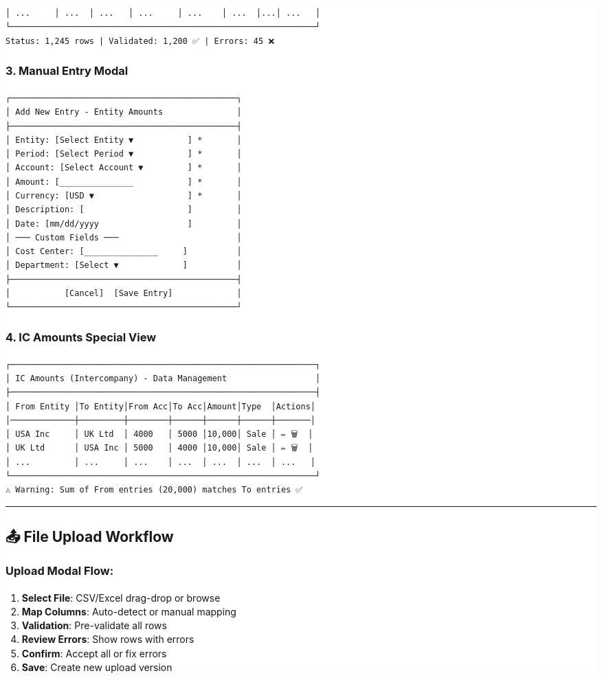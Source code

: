 ```
│ ...     │ ...  │ ...   │ ...     │ ...    │ ...  │...│ ...   │
└──────────────────────────────────────────────────────────────┘
Status: 1,245 rows | Validated: 1,200 ✅ | Errors: 45 ❌
```

### 3. Manual Entry Modal
```
┌──────────────────────────────────────────────┐
│ Add New Entry - Entity Amounts               │
├──────────────────────────────────────────────┤
│ Entity: [Select Entity ▼           ] *       │
│ Period: [Select Period ▼           ] *       │
│ Account: [Select Account ▼         ] *       │
│ Amount: [_______________           ] *       │
│ Currency: [USD ▼                   ] *       │
│ Description: [                     ]         │
│ Date: [mm/dd/yyyy                  ]         │
│ ─── Custom Fields ───                        │
│ Cost Center: [_______________     ]          │
│ Department: [Select ▼             ]          │
├──────────────────────────────────────────────┤
│           [Cancel]  [Save Entry]             │
└──────────────────────────────────────────────┘
```

### 4. IC Amounts Special View
```
┌──────────────────────────────────────────────────────────────┐
│ IC Amounts (Intercompany) - Data Management                  │
├──────────────────────────────────────────────────────────────┤
│ From Entity │To Entity│From Acc│To Acc│Amount│Type  │Actions│
│─────────────┼─────────┼────────┼──────┼──────┼──────┼───────│
│ USA Inc     │ UK Ltd  │ 4000   │ 5000 │10,000│ Sale │ ✏️ 🗑️  │
│ UK Ltd      │ USA Inc │ 5000   │ 4000 │10,000│ Sale │ ✏️ 🗑️  │
│ ...         │ ...     │ ...    │ ...  │ ...  │ ...  │ ...   │
└──────────────────────────────────────────────────────────────┘
⚠️ Warning: Sum of From entries (20,000) matches To entries ✅
```

---

## 📤 File Upload Workflow

### Upload Modal Flow:
1. **Select File**: CSV/Excel drag-drop or browse
2. **Map Columns**: Auto-detect or manual mapping
3. **Validation**: Pre-validate all rows
4. **Review Errors**: Show rows with errors
5. **Confirm**: Accept all or fix errors
6. **Save**: Create new upload version
